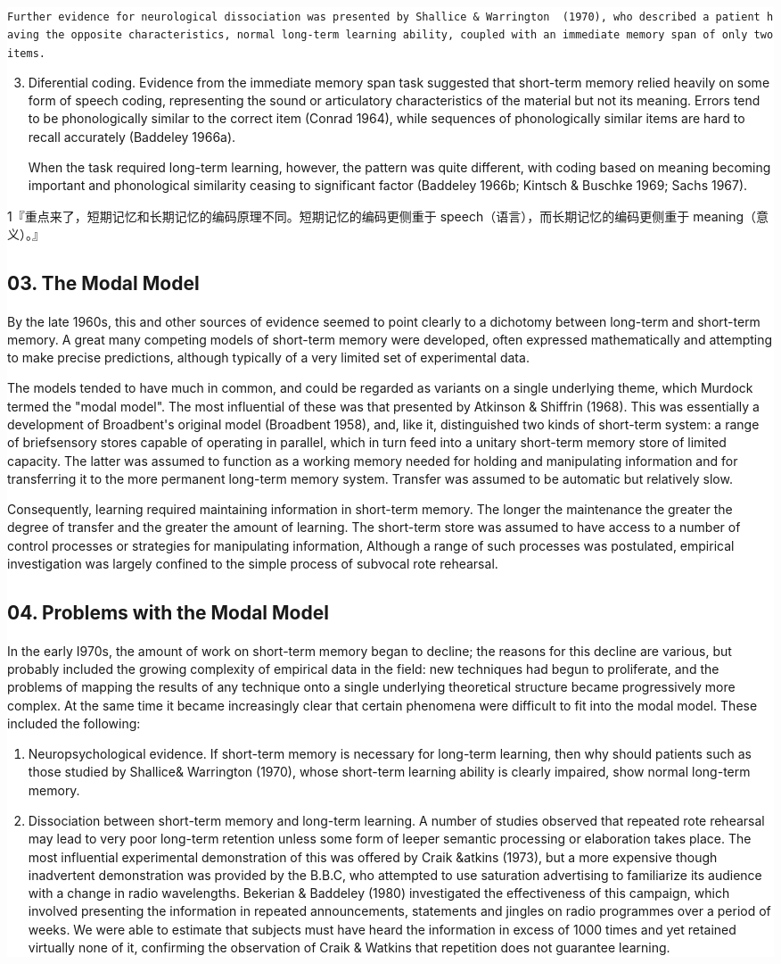    Further evidence for neurological dissociation was presented by Shallice & Warrington  (1970), who described a patient having the opposite characteristics, normal long-term learning ability, coupled with an immediate memory span of only two items.

3. Diferential coding. Evidence from the immediate memory span task suggested that short-term memory relied heavily on some form of speech coding, representing the sound or articulatory characteristics of the material but not its meaning. Errors tend to be phonologically similar to the correct item (Conrad 1964), while sequences of phonologically similar items are hard to recall accurately (Baddeley 1966a).

    When the task required long-term learning, however, the pattern was quite different, with coding based on meaning becoming important and phonological similarity ceasing to significant factor (Baddeley 1966b; Kintsch & Buschke 1969; Sachs 1967).

1『重点来了，短期记忆和长期记忆的编码原理不同。短期记忆的编码更侧重于 speech（语言），而长期记忆的编码更侧重于 meaning（意义）。』

## 03. The Modal Model

By the late 1960s, this and other sources of evidence seemed to point clearly to a dichotomy between long-term and short-term memory. A great many competing models of short-term memory were developed, often expressed mathematically and attempting to make precise predictions, although typically of a very limited set of experimental data. 

The models tended to have much in common, and could be regarded as variants on a single underlying theme, which Murdock termed the "modal model". The most influential of these was that presented by Atkinson & Shiffrin  (1968). This was essentially a development of Broadbent's original model (Broadbent 1958), and, like it, distinguished two kinds of short-term system: a range of briefsensory stores capable of operating in parallel, which in turn feed into a unitary short-term memory store of limited capacity. The latter was assumed to function as a working memory needed for holding and manipulating information and for transferring it to the more permanent long-term memory system. Transfer was assumed to be automatic but relatively slow. 

Consequently, learning required maintaining information in short-term memory. The longer the maintenance the greater the degree of transfer and the greater the amount of learning. The short-term store was assumed to have access to a number of control processes or strategies for manipulating information, Although a range of such processes was postulated, empirical investigation was largely confined to the simple process of subvocal rote rehearsal.

## 04. Problems with the Modal Model

In the early I970s, the amount of work on short-term memory began to decline; the reasons for this decline are various, but probably included the growing complexity of empirical data in the field: new techniques had begun to proliferate, and the problems of mapping the results of any technique onto a single underlying theoretical structure became progressively more complex. At the same time it became increasingly clear that certain phenomena were difficult to fit into the modal model. These included the following:

1. Neuropsychological evidence. If short-term memory is necessary for long-term learning, then why should patients such as those studied by Shallice& Warrington (1970), whose short-term learning ability is clearly impaired, show normal long-term memory.

2. Dissociation between short-term memory and long-term learning. A number of studies observed that repeated rote rehearsal may lead to very poor long-term retention unless some form of leeper semantic processing or elaboration takes place. The most influential experimental demonstration of this was offered by Craik &atkins (1973), but a more expensive though inadvertent demonstration was provided by the B.B.C, who attempted to use saturation advertising to familiarize its audience with a change in radio wavelengths. Bekerian & Baddeley  (1980) investigated the effectiveness of this campaign, which involved presenting the information in repeated announcements, statements and jingles on radio programmes over a period of weeks. We were able to estimate that subjects must have heard the information in excess of 1000 times and yet retained virtually none of it, confirming the observation of Craik & Watkins that repetition does not guarantee learning.
